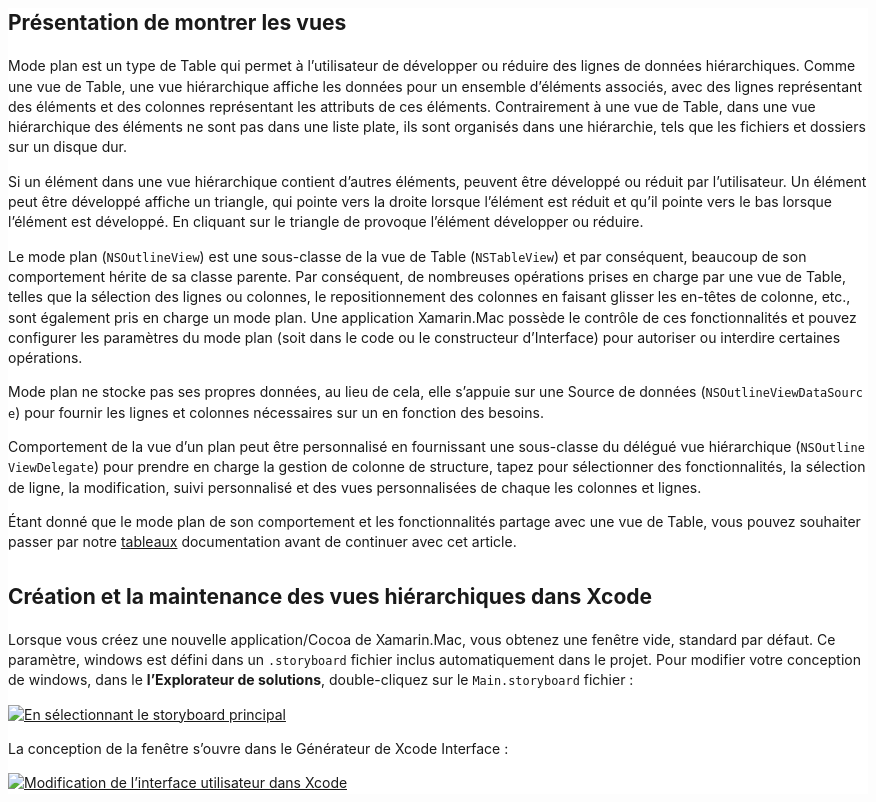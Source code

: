 <a name="Introduction_to_Outline_Views" />

## <a name="introduction-to-outline-views"></a>Présentation de montrer les vues

Mode plan est un type de Table qui permet à l’utilisateur de développer ou réduire des lignes de données hiérarchiques. Comme une vue de Table, une vue hiérarchique affiche les données pour un ensemble d’éléments associés, avec des lignes représentant des éléments et des colonnes représentant les attributs de ces éléments. Contrairement à une vue de Table, dans une vue hiérarchique des éléments ne sont pas dans une liste plate, ils sont organisés dans une hiérarchie, tels que les fichiers et dossiers sur un disque dur.

Si un élément dans une vue hiérarchique contient d’autres éléments, peuvent être développé ou réduit par l’utilisateur. Un élément peut être développé affiche un triangle, qui pointe vers la droite lorsque l’élément est réduit et qu’il pointe vers le bas lorsque l’élément est développé. En cliquant sur le triangle de provoque l’élément développer ou réduire.

Le mode plan (`NSOutlineView`) est une sous-classe de la vue de Table (`NSTableView`) et par conséquent, beaucoup de son comportement hérite de sa classe parente. Par conséquent, de nombreuses opérations prises en charge par une vue de Table, telles que la sélection des lignes ou colonnes, le repositionnement des colonnes en faisant glisser les en-têtes de colonne, etc., sont également pris en charge un mode plan. Une application Xamarin.Mac possède le contrôle de ces fonctionnalités et pouvez configurer les paramètres du mode plan (soit dans le code ou le constructeur d’Interface) pour autoriser ou interdire certaines opérations.

Mode plan ne stocke pas ses propres données, au lieu de cela, elle s’appuie sur une Source de données (`NSOutlineViewDataSource`) pour fournir les lignes et colonnes nécessaires sur un en fonction des besoins.

Comportement de la vue d’un plan peut être personnalisé en fournissant une sous-classe du délégué vue hiérarchique (`NSOutlineViewDelegate`) pour prendre en charge la gestion de colonne de structure, tapez pour sélectionner des fonctionnalités, la sélection de ligne, la modification, suivi personnalisé et des vues personnalisées de chaque les colonnes et lignes.

Étant donné que le mode plan de son comportement et les fonctionnalités partage avec une vue de Table, vous pouvez souhaiter passer par notre [tableaux](~/mac/user-interface/table-view.md) documentation avant de continuer avec cet article.

<a name="Creating_and_Maintaining_Outline_Views_in_Xcode" />

## <a name="creating-and-maintaining-outline-views-in-xcode"></a>Création et la maintenance des vues hiérarchiques dans Xcode

Lorsque vous créez une nouvelle application/Cocoa de Xamarin.Mac, vous obtenez une fenêtre vide, standard par défaut. Ce paramètre, windows est défini dans un `.storyboard` fichier inclus automatiquement dans le projet. Pour modifier votre conception de windows, dans le **l’Explorateur de solutions**, double-cliquez sur le `Main.storyboard` fichier :

[![](outline-view-images/edit01.png "En sélectionnant le storyboard principal")](outline-view-images/edit01.png#lightbox)

La conception de la fenêtre s’ouvre dans le Générateur de Xcode Interface :

[![](outline-view-images/edit02.png "Modification de l’interface utilisateur dans Xcode")](outline-view-images/edit02.png#lightbox)
